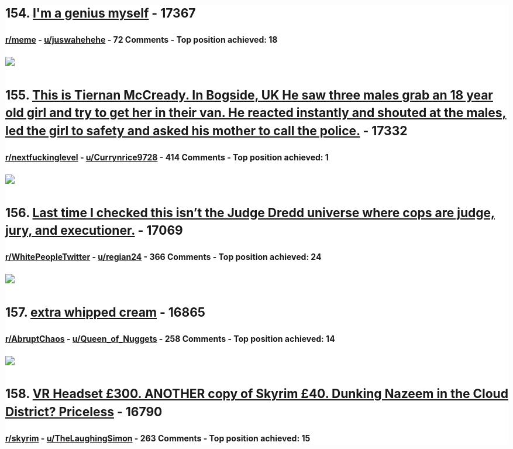 ## 154. [I'm a genius myself](http://reddit.com/r/meme/comments/mp7jpe/im_a_genius_myself/) - 17367
#### [r/meme](http://reddit.com/r/meme) - [u/juswahehehe](http://reddit.com/u/juswahehehe) - 72 Comments - Top position achieved: 18

<a href="https://i.redd.it/7412manqhos61.jpg"><img src="https://a.thumbs.redditmedia.com/CbHufxhgEhDlq36Av--76_jkEazTSJ5mGkXu0ZRfCT4.jpg"></img></a>

## 155. [This is Tiernan McCready. In Bogside, UK He saw three males grab an 18 year old girl and try to get her in their van. He reacted instantly and shouted at the males, led the girl to safety and asked his mother to call the police.](http://reddit.com/r/nextfuckinglevel/comments/mpbjfh/this_is_tiernan_mccready_in_bogside_uk_he_saw/) - 17332
#### [r/nextfuckinglevel](http://reddit.com/r/nextfuckinglevel) - [u/Currynrice9728](http://reddit.com/u/Currynrice9728) - 414 Comments - Top position achieved: 1

<a href="https://i.redd.it/zekrm3jz5qs61.jpg"><img src="https://b.thumbs.redditmedia.com/s9b6hcjfzbUKLBuwTwblK6Zw8n2QKoRwb8cuRj3LlTA.jpg"></img></a>

## 156. [Last time I checked this isn’t the Judge Dredd universe where cops are judge, jury, and executioner.](http://reddit.com/r/WhitePeopleTwitter/comments/mpnhyb/last_time_i_checked_this_isnt_the_judge_dredd/) - 17069
#### [r/WhitePeopleTwitter](http://reddit.com/r/WhitePeopleTwitter) - [u/regian24](http://reddit.com/u/regian24) - 366 Comments - Top position achieved: 24

<a href="https://i.redd.it/sgl20afv5ts61.png"><img src="https://a.thumbs.redditmedia.com/AZ2YhmJXoQyFAEJbLQY9qMv6qFESQKIY3UtAK3tWJQ4.jpg"></img></a>

## 157. [extra whipped cream](http://reddit.com/r/AbruptChaos/comments/mpof0h/extra_whipped_cream/) - 16865
#### [r/AbruptChaos](http://reddit.com/r/AbruptChaos) - [u/Queen_of_Nuggets](http://reddit.com/u/Queen_of_Nuggets) - 258 Comments - Top position achieved: 14

<a href="https://v.redd.it/j4bokacu7ts61"><img src="https://b.thumbs.redditmedia.com/g-6bDUAeFotCSnzXgJTphypA5A7RyXPuMDfWUK-FpuQ.jpg"></img></a>

## 158. [VR Headset £300. ANOTHER copy of Skyrim £40. Dunking Nazeem in the Cloud District? Priceless](http://reddit.com/r/skyrim/comments/mpagr9/vr_headset_300_another_copy_of_skyrim_40_dunking/) - 16790
#### [r/skyrim](http://reddit.com/r/skyrim) - [u/TheLaughingSimon](http://reddit.com/u/TheLaughingSimon) - 263 Comments - Top position achieved: 15
